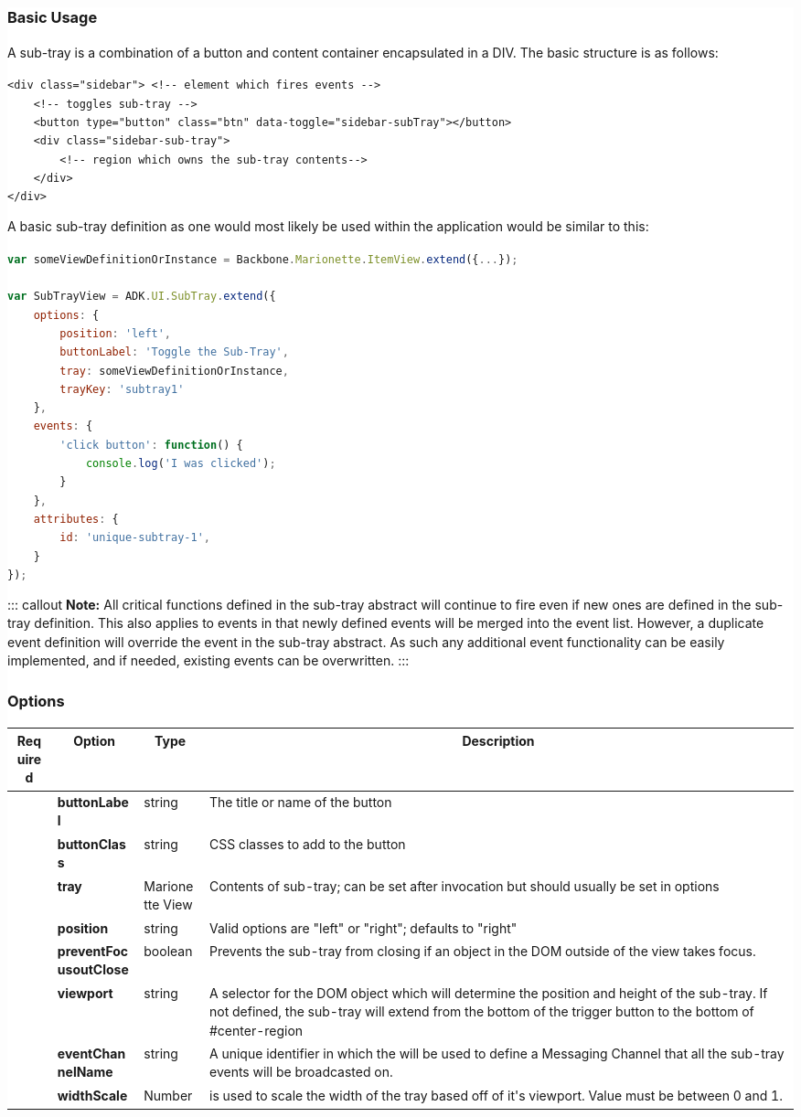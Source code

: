 ### Basic Usage ###

A sub-tray is a combination of a button and content container encapsulated in a DIV.  The basic structure is as follows:

```Handlebars
<div class="sidebar"> <!-- element which fires events -->
    <!-- toggles sub-tray -->
    <button type="button" class="btn" data-toggle="sidebar-subTray"></button>
    <div class="sidebar-sub-tray">
        <!-- region which owns the sub-tray contents-->
    </div>
</div>
```

A basic sub-tray definition as one would most likely be used within the application would be similar to this:
```JavaScript
var someViewDefinitionOrInstance = Backbone.Marionette.ItemView.extend({...});

var SubTrayView = ADK.UI.SubTray.extend({
    options: {
        position: 'left',
        buttonLabel: 'Toggle the Sub-Tray',
        tray: someViewDefinitionOrInstance,
        trayKey: 'subtray1'
    },
    events: {
        'click button': function() {
            console.log('I was clicked');
        }
    },
    attributes: {
        id: 'unique-subtray-1',
    }
});
```
::: callout
**Note:** All critical functions defined in the sub-tray abstract will continue to fire even if new ones are defined in the sub-tray definition.  This also applies to events in that newly defined events will be merged into the event list.  However, a duplicate event definition will override the event in the sub-tray abstract.  As such any additional event functionality can be easily implemented, and if needed, existing events can be overwritten.
:::

### Options ###
| Required                          | Option                  | Type            | Description                                                       |
|:---------------------------------:|-------------------------|-----------------|-------------------------------------------------------------------|
|<i class="fa fa-check-circle"></i> | **buttonLabel**         | string          | The title or name of the button |
|                                   | **buttonClass**         | string          | CSS classes to add to the button |
|                                   | **tray**                | Marionette View | Contents of sub-tray; can be set after invocation but should usually be set in options |
|                                   | **position**            | string          | Valid options are "left" or "right"; defaults to "right" |
|                                   | **preventFocusoutClose**| boolean         | Prevents the sub-tray from closing if an object in the DOM outside of the view takes focus. |
|                                   | **viewport**            | string          | A selector for the DOM object which will determine the position and height of the sub-tray.  If not defined, the sub-tray will extend from the bottom of the trigger button to the bottom of #center-region |
|                                   | **eventChannelName**    | string          | A unique identifier in which the will be used to define a Messaging Channel that all the sub-tray events will be broadcasted on.|
|                                   | **widthScale**          | Number          | is used to scale the width of the tray based off of it's viewport. Value must be between 0 and 1. |
